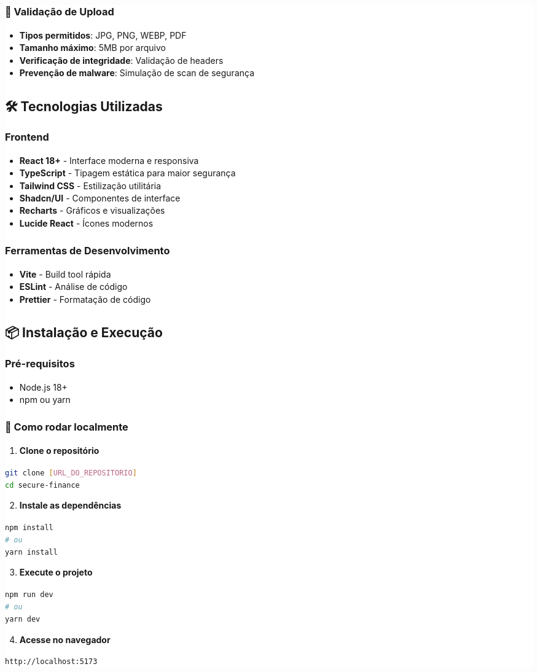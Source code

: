 ### 📁 Validação de Upload
- **Tipos permitidos**: JPG, PNG, WEBP, PDF
- **Tamanho máximo**: 5MB por arquivo
- **Verificação de integridade**: Validação de headers
- **Prevenção de malware**: Simulação de scan de segurança

## 🛠️ Tecnologias Utilizadas

### Frontend
- **React 18+** - Interface moderna e responsiva
- **TypeScript** - Tipagem estática para maior segurança
- **Tailwind CSS** - Estilização utilitária
- **Shadcn/UI** - Componentes de interface
- **Recharts** - Gráficos e visualizações
- **Lucide React** - Ícones modernos

### Ferramentas de Desenvolvimento
- **Vite** - Build tool rápida
- **ESLint** - Análise de código
- **Prettier** - Formatação de código

## 📦 Instalação e Execução

### Pré-requisitos
- Node.js 18+ 
- npm ou yarn

### 🚀 Como rodar localmente

1. **Clone o repositório**
```bash
git clone [URL_DO_REPOSITORIO]
cd secure-finance
```

2. **Instale as dependências**
```bash
npm install
# ou
yarn install
```

3. **Execute o projeto**
```bash
npm run dev
# ou
yarn dev
```

4. **Acesse no navegador**
```
http://localhost:5173
```
